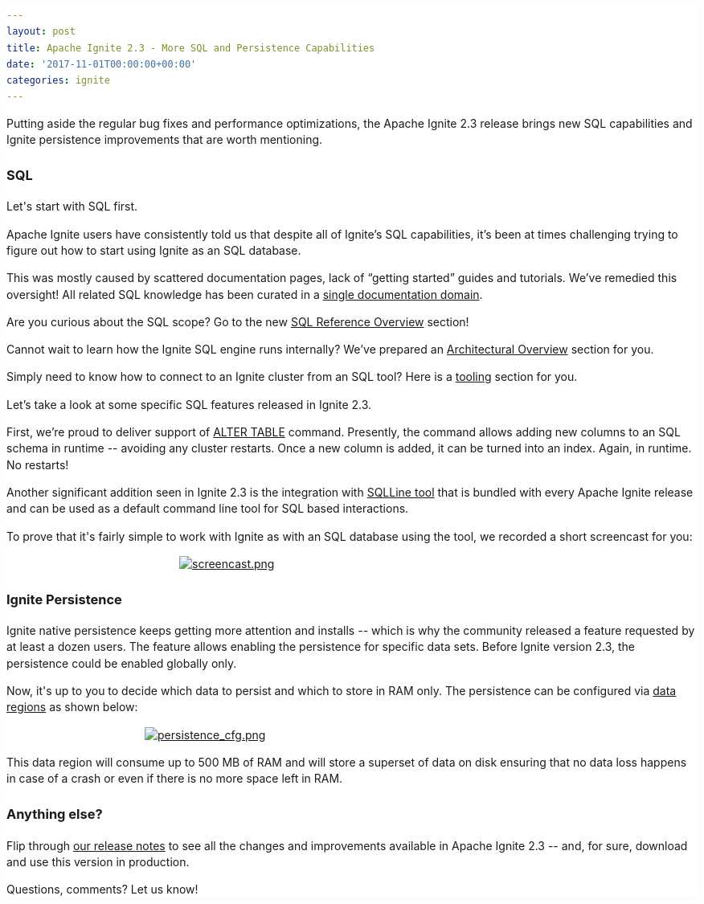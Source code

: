 ```yaml
---
layout: post
title: Apache Ignite 2.3 - More SQL and Persistence Capabilities
date: '2017-11-01T00:00:00+00:00'
categories: ignite
---
```

Putting aside the regular bug fixes and performance optimizations, the Apache Ignite 2.3 release brings new SQL capabilities and Ignite persistence improvements that are worth mentioning. 

<h3>SQL</h3>

Let's start with SQL first.

Apache Ignite users have consistently told us that despite all of Ignite’s SQL capabilities, it’s been at times challenging trying to figure out how to start using Ignite as an SQL database. 

This was mostly caused by scattered documentation pages, lack of “getting started” guides and tutorials. We’ve remedied this oversight! All related SQL knowledge has been curated in a <a href="https://apacheignite-sql.readme.io/docs" target="_blank">single documentation domain</a>.

Are you curious about the SQL scope? Go to the new <a href="https://apacheignite-sql.readme.io/docs/sql-reference-overview" target="_blank">SQL Reference Overview</a> section!

Cannot wait to learn how the Ignite SQL engine runs internally? We’ve prepared an <a href="https://apacheignite-sql.readme.io/docs/how-ignite-sql-works" target="_blank">Architectural Overview</a> section for you. 

Simply need to know how to connect to an Ignite cluster from an SQL tool? Here is a <a href="https://apacheignite-sql.readme.io/docs/how-ignite-sql-works" target="_blank">tooling</a> section for you.     

Let’s take a look at some specific SQL features released in Ignite 2.3. 

First, we’re proud to deliver support of <a href="https://apacheignite-sql.readme.io/docs/alter-table" target="_blank">ALTER TABLE</a> command. Presently, the command allows adding new columns to an SQL schema in runtime -- avoiding any cluster restarts. Once a new column is added, it can be turned into an index. Again, in runtime. No restarts!

Another significant addition seen in Ignite 2.3 is the integration with <a href="https://apacheignite-sql.readme.io/docs/sqlline" target="_blank">SQLLine tool</a> that is bundled with every Apache Ignite release and can be used as a default command line tool for SQL based interactions. 

To prove that it's fairly simple to work with Ignite as with an SQL database using the tool, we recorded a short screencast for you:
 
<a href="https://youtu.be/FKS8A86h-VY" target="_blank"><img src="https://blogs.apache.org/ignite/mediaresource/89364a0d-3c7e-427c-8237-868318dcd6f1" alt="screencast.png" style="display: block; margin: auto; width: 50%;"/></a>  
 
<h3>Ignite Persistence</h3>
 
Ignite native persistence keeps getting more attention and installs -- which is why the community released a feature requested by at least a dozen users. The feature allows enabling the persistence for specific data sets. Before Ignite version 2.3, the persistence could be enabled globally only.

Now, it's up to you to decide which data to persist and which to store in RAM only. The persistence can be configured via <a href="https://apacheignite.readme.io/docs/memory-configuration#section-data-regions" target="_blank">data regions</a> as shown below:
 
<a href="https://apacheignite.readme.io/docs/memory-configuration#section-data-regions" target="_blank"><img src="https://blogs.apache.org/ignite/mediaresource/0c7ce964-1218-49eb-bc9b-54a4725cabed" alt="persistence_cfg.png" style="display: block; margin: auto; width: 60%;"/></a>

This data region will consume up to 500 MB of RAM and will store a superset of data on disk ensuring that no data loss happens in case of a crash or even if there is no more space left in RAM.

<h3>Anything else?</h2> 

Flip through <a href="https://ignite.apache.org/releases/2.3.0/release_notes.html">our release notes</a> to see all the changes and improvements available in Apache Ignite 2.3 -- and, for sure, download and use this version in production. 

Questions, comments? Let us know!
